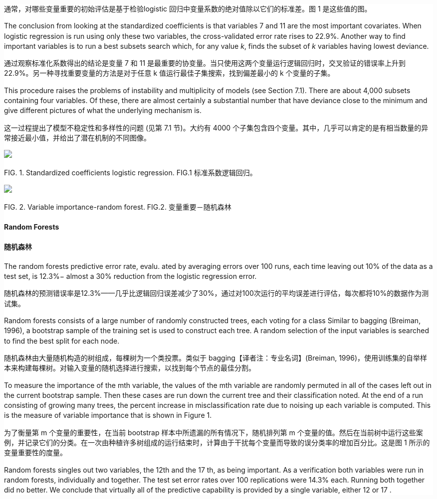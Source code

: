 通常，对哪些变量重要的初始评估是基于检验logistic 回归中变量系数的绝对值除以它们的标准差。图 1 是这些值的图。

The conclusion from looking at the standardized coefficients is that variables 7 and 11 are the most important covariates. When logistic regression is run using only these two variables, the cross-validated error rate rises to $22.9 \%$. Another way to find important variables is to run a best subsets search which, for any value $k$, finds the subset of $k$ variables having lowest deviance.

通过观察标准化系数得出的结论是变量 7 和 11 是最重要的协变量。当只使用这两个变量运行逻辑回归时，交叉验证的错误率上升到 22.9%。另一种寻找重要变量的方法是对于任意 k 值运行最佳子集搜索，找到偏差最小的 k 个变量的子集。

This procedure raises the problems of instability and multiplicity of models (see Section 7.1). There are about 4,000 subsets containing four variables. Of these, there are almost certainly a substantial number that have deviance close to the minimum and give different pictures of what the underlying mechanism is.

这一过程提出了模型不稳定性和多样性的问题 (见第 7.1 节)。大约有 4000 个子集包含四个变量。其中，几乎可以肯定的是有相当数量的异常接近最小值，并给出了潜在机制的不同图像。

![](https://cdn.mathpix.com/cropped/0ff65c4b1d28187c8f7d0addfa01c783-12.jpg?height=337&width=728&top_left_y=1086&top_left_x=254)

FIG. 1. Standardized coefficients logistic regression. 
FIG.1 标准系数逻辑回归。

![](https://cdn.mathpix.com/cropped/0ff65c4b1d28187c8f7d0addfa01c783-13.jpg?height=338&width=728&top_left_y=85&top_left_x=254)

FIG. 2. Variable importance-random forest.
FIG.2. 变量重要－随机森林

####  Random Forests
#### 随机森林

The random forests predictive error rate, evalu. ated by averaging errors over 100 runs, each time leaving out $10 \%$ of the data as a test set, is $12.3 \%-$ almost a $30 \%$ reduction from the logistic regression error.

随机森林的预测错误率是12.3%——几乎比逻辑回归误差减少了30%，通过对100次运行的平均误差进行评估，每次都将10%的数据作为测试集。

Random forests consists of a large number of randomly constructed trees, each voting for a class Similar to bagging (Breiman, 1996), a bootstrap sample of the training set is used to construct each tree. A random selection of the input variables is searched to find the best split for each node.

随机森林由大量随机构造的树组成，每棵树为一个类投票。类似于 bagging【译者注：专业名词】(Breiman, 1996)，使用训练集的自举样本来构建每棵树。对输入变量的随机选择进行搜索，以找到每个节点的最佳分割。

To measure the importance of the mth variable, the values of the mth variable are randomly permuted in all of the cases left out in the current bootstrap sample. Then these cases are run down the current tree and their classification noted. At the end of a run consisting of growing many trees, the percent increase in misclassification rate due to noising up each variable is computed. This is the measure of variable importance that is shown in Figure $1 .$

为了衡量第 m 个变量的重要性，在当前 bootstrap 样本中所遗漏的所有情况下，随机排列第 m 个变量的值。然后在当前树中运行这些案例，并记录它们的分类。在一次由种植许多树组成的运行结束时，计算由于干扰每个变量而导致的误分类率的增加百分比。这是图 1 所示的变量重要性的度量。

Random forests singles out two variables, the 12th and the 17 th, as being important. As a verification both variables were run in random forests, individually and together. The test set error rates over 100 replications were $14.3 \%$ each. Running both together did no better. We conclude that virtually all of the predictive capability is provided by a single variable, either 12 or 17 .
